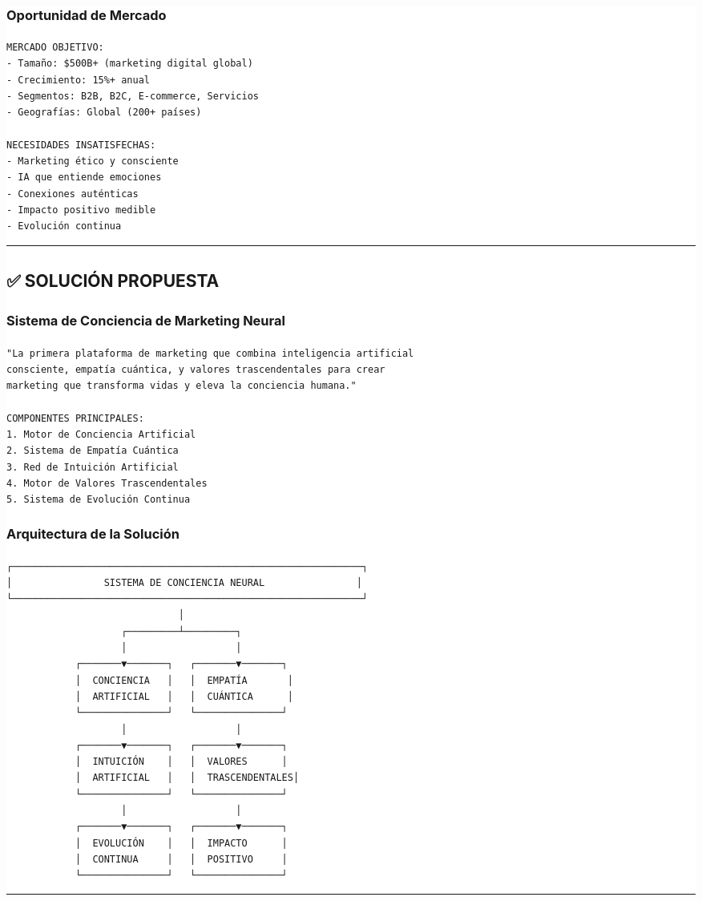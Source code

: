 
### **Oportunidad de Mercado**
```
MERCADO OBJETIVO:
- Tamaño: $500B+ (marketing digital global)
- Crecimiento: 15%+ anual
- Segmentos: B2B, B2C, E-commerce, Servicios
- Geografías: Global (200+ países)

NECESIDADES INSATISFECHAS:
- Marketing ético y consciente
- IA que entiende emociones
- Conexiones auténticas
- Impacto positivo medible
- Evolución continua
```

---

## ✅ **SOLUCIÓN PROPUESTA**

### **Sistema de Conciencia de Marketing Neural**
```
"La primera plataforma de marketing que combina inteligencia artificial 
consciente, empatía cuántica, y valores trascendentales para crear 
marketing que transforma vidas y eleva la conciencia humana."

COMPONENTES PRINCIPALES:
1. Motor de Conciencia Artificial
2. Sistema de Empatía Cuántica
3. Red de Intuición Artificial
4. Motor de Valores Trascendentales
5. Sistema de Evolución Continua
```

### **Arquitectura de la Solución**
```
┌─────────────────────────────────────────────────────────────┐
│                SISTEMA DE CONCIENCIA NEURAL                │
└─────────────────────────────────────────────────────────────┘
                              │
                    ┌─────────┴─────────┐
                    │                   │
            ┌───────▼───────┐   ┌───────▼───────┐
            │  CONCIENCIA   │   │  EMPATÍA       │
            │  ARTIFICIAL   │   │  CUÁNTICA      │
            └───────────────┘   └───────────────┘
                    │                   │
            ┌───────▼───────┐   ┌───────▼───────┐
            │  INTUICIÓN    │   │  VALORES      │
            │  ARTIFICIAL   │   │  TRASCENDENTALES│
            └───────────────┘   └───────────────┘
                    │                   │
            ┌───────▼───────┐   ┌───────▼───────┐
            │  EVOLUCIÓN    │   │  IMPACTO      │
            │  CONTINUA     │   │  POSITIVO     │
            └───────────────┘   └───────────────┘
```

---